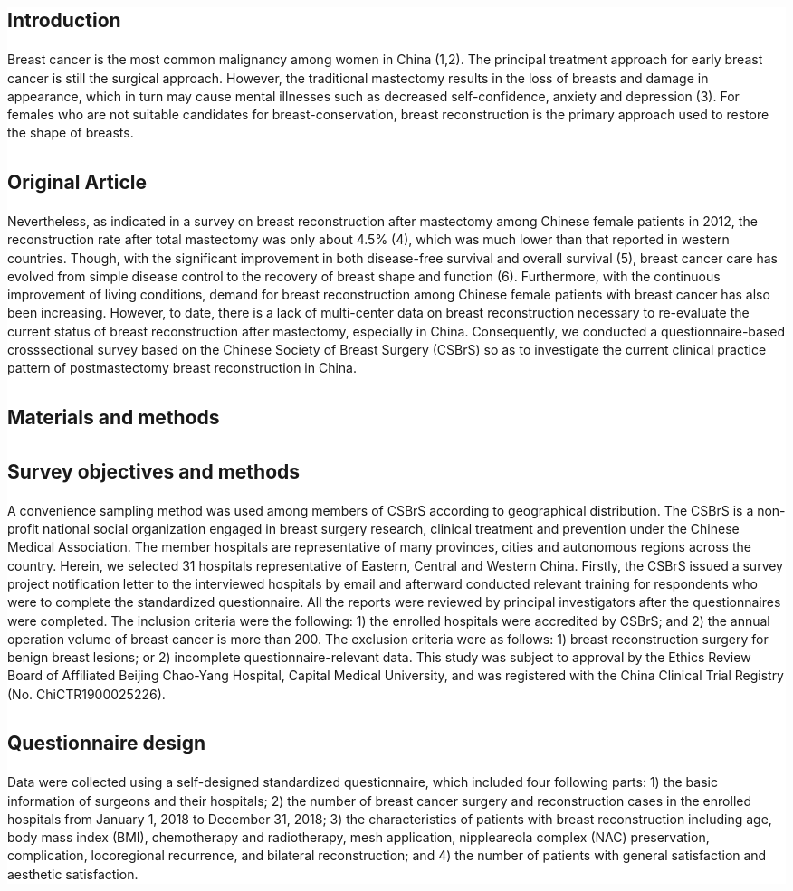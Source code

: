 ## Introduction

Breast cancer is the most common malignancy among women in China (1,2). The principal treatment approach for early breast cancer is still the surgical approach. However, the traditional mastectomy results in the loss of breasts and damage in appearance, which in turn may cause mental illnesses such as decreased self-confidence, anxiety and depression (3). For females who are not suitable candidates for breast-conservation, breast reconstruction is the primary approach used to restore the shape of breasts.


## Original Article

Nevertheless, as indicated in a survey on breast reconstruction after mastectomy among Chinese female patients in 2012, the reconstruction rate after total mastectomy was only about 4.5% (4), which was much lower than that reported in western countries. Though, with the significant improvement in both disease-free survival and overall survival (5), breast cancer care has evolved from simple disease control to the recovery of breast shape and function (6). Furthermore, with the continuous improvement of living conditions, demand for breast reconstruction among Chinese female patients with breast cancer has also been increasing. However, to date, there is a lack of multi-center data on breast reconstruction necessary to re-evaluate the current status of breast reconstruction after mastectomy, especially in China. Consequently, we conducted a questionnaire-based crosssectional survey based on the Chinese Society of Breast Surgery (CSBrS) so as to investigate the current clinical practice pattern of postmastectomy breast reconstruction in China.


## Materials and methods


## Survey objectives and methods

A convenience sampling method was used among members of CSBrS according to geographical distribution. The CSBrS is a non-profit national social organization engaged in breast surgery research, clinical treatment and prevention under the Chinese Medical Association. The member hospitals are representative of many provinces, cities and autonomous regions across the country. Herein, we selected 31 hospitals representative of Eastern, Central and Western China. Firstly, the CSBrS issued a survey project notification letter to the interviewed hospitals by email and afterward conducted relevant training for respondents who were to complete the standardized questionnaire. All the reports were reviewed by principal investigators after the questionnaires were completed. The inclusion criteria were the following: 1) the enrolled hospitals were accredited by CSBrS; and 2) the annual operation volume of breast cancer is more than 200. The exclusion criteria were as follows: 1) breast reconstruction surgery for benign breast lesions; or 2) incomplete questionnaire-relevant data. This study was subject to approval by the Ethics Review Board of Affiliated Beijing Chao-Yang Hospital, Capital Medical University, and was registered with the China Clinical Trial Registry (No. ChiCTR1900025226).


## Questionnaire design

Data were collected using a self-designed standardized questionnaire, which included four following parts: 1) the basic information of surgeons and their hospitals; 2) the number of breast cancer surgery and reconstruction cases in the enrolled hospitals from January 1, 2018 to December 31, 2018; 3) the characteristics of patients with breast reconstruction including age, body mass index (BMI), chemotherapy and radiotherapy, mesh application, nippleareola complex (NAC) preservation, complication, locoregional recurrence, and bilateral reconstruction; and 4) the number of patients with general satisfaction and aesthetic satisfaction.
